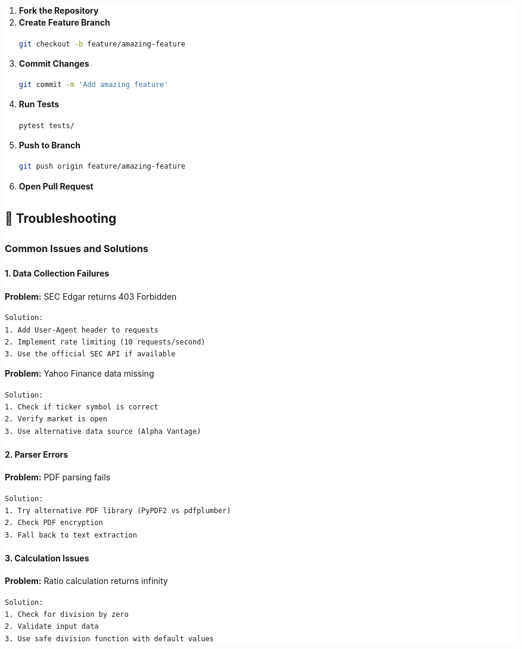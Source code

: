 1. **Fork the Repository**
2. **Create Feature Branch**
   ```bash
   git checkout -b feature/amazing-feature
   ```
3. **Commit Changes**
   ```bash
   git commit -m 'Add amazing feature'
   ```
4. **Run Tests**
   ```bash
   pytest tests/
   ```
5. **Push to Branch**
   ```bash
   git push origin feature/amazing-feature
   ```
6. **Open Pull Request**

## 🔧 Troubleshooting

### Common Issues and Solutions

#### 1. Data Collection Failures
**Problem:** SEC Edgar returns 403 Forbidden
```
Solution:
1. Add User-Agent header to requests
2. Implement rate limiting (10 requests/second)
3. Use the official SEC API if available
```

**Problem:** Yahoo Finance data missing
```
Solution:
1. Check if ticker symbol is correct
2. Verify market is open
3. Use alternative data source (Alpha Vantage)
```

#### 2. Parser Errors
**Problem:** PDF parsing fails
```
Solution:
1. Try alternative PDF library (PyPDF2 vs pdfplumber)
2. Check PDF encryption
3. Fall back to text extraction
```

#### 3. Calculation Issues
**Problem:** Ratio calculation returns infinity
```
Solution:
1. Check for division by zero
2. Validate input data
3. Use safe division function with default values
```
